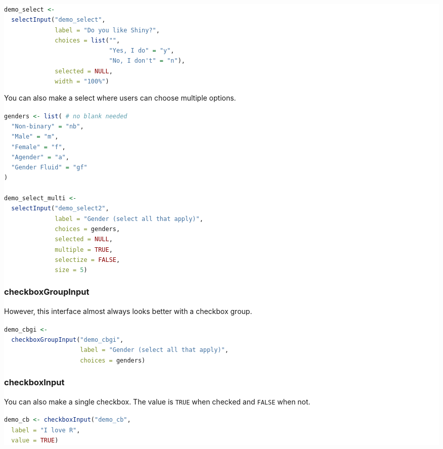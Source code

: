
```r
demo_select <- 
  selectInput("demo_select", 
              label = "Do you like Shiny?", 
              choices = list("", 
                             "Yes, I do" = "y", 
                             "No, I don't" = "n"),
              selected = NULL,
              width = "100%")
```

You can also make a select where users can choose multiple options.


```r
genders <- list( # no blank needed
  "Non-binary" = "nb",
  "Male" = "m",
  "Female" = "f",
  "Agender" = "a",
  "Gender Fluid" = "gf"
)

demo_select_multi <- 
  selectInput("demo_select2", 
              label = "Gender (select all that apply)", 
              choices = genders,
              selected = NULL,
              multiple = TRUE, 
              selectize = FALSE,
              size = 5)
```

### checkboxGroupInput

However, this interface almost always looks better with a checkbox group. 


```r
demo_cbgi <-
  checkboxGroupInput("demo_cbgi",
                     label = "Gender (select all that apply)",
                     choices = genders)
```

### checkboxInput

You can also make a single checkbox. The value is `TRUE` when checked and `FALSE` when not.


```r
demo_cb <- checkboxInput("demo_cb",
  label = "I love R",
  value = TRUE)
```
